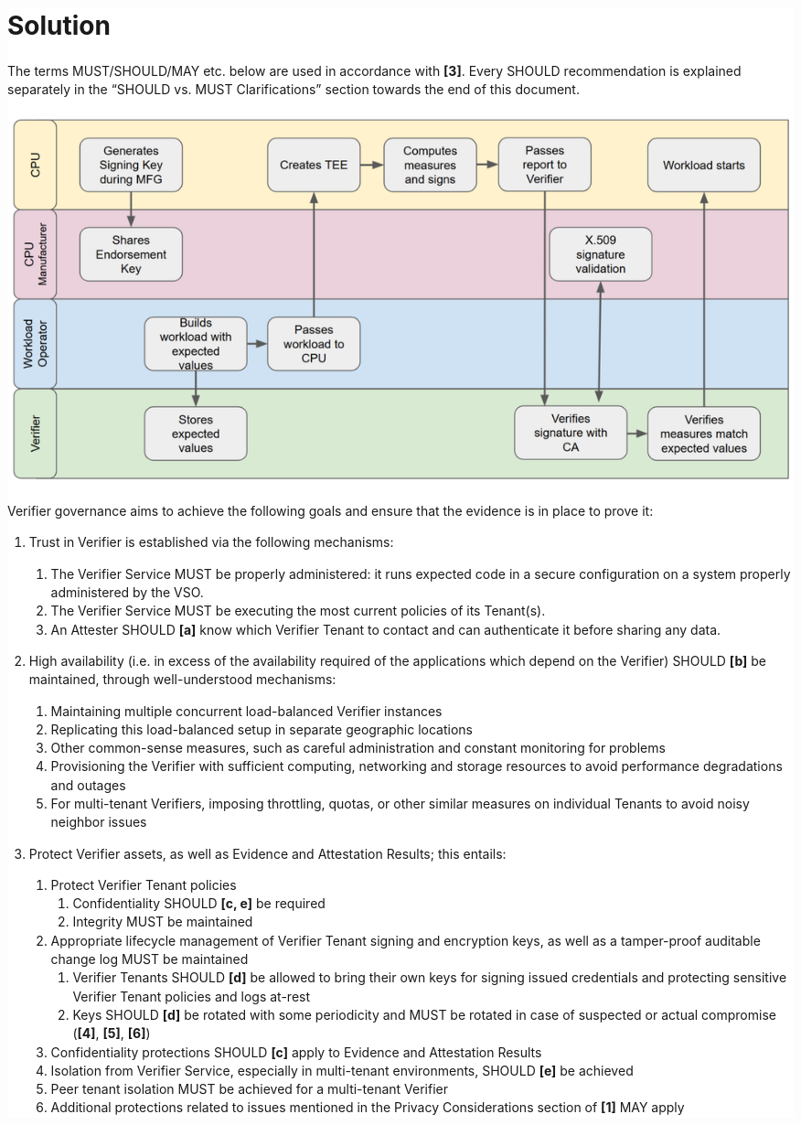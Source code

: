 # Solution

The terms MUST/SHOULD/MAY etc. below are used in accordance with **\[3\]**. Every SHOULD recommendation is explained separately in the “SHOULD vs. MUST Clarifications” section towards the end of this document.

![Solution diagram](./images/verifier_sol.png)

Verifier governance aims to achieve the following goals and ensure that the evidence is in place to prove it:

1. Trust in Verifier is established via the following mechanisms:  
   1. The Verifier Service MUST be properly administered: it runs expected code in a secure configuration on a system properly administered by the VSO.  
   2. The Verifier Service MUST be executing the most current policies of its Tenant(s).  
   3. An Attester SHOULD **\[a\]** know which Verifier Tenant to contact and can authenticate it before sharing any data.  
        
2. High availability (i.e. in excess of the availability required of the applications which depend on the Verifier) SHOULD **\[b\]** be maintained, through well-understood mechanisms:  
   1. Maintaining multiple concurrent load-balanced Verifier instances  
   2. Replicating this load-balanced setup in separate geographic locations  
   3. Other common-sense measures, such as careful administration and constant monitoring for problems  
   4. Provisioning the Verifier with sufficient computing, networking and storage resources to avoid performance degradations and outages  
   5. For multi-tenant Verifiers, imposing throttling, quotas, or other similar measures on individual Tenants to avoid noisy neighbor issues  
        
3. Protect Verifier assets, as well as Evidence and Attestation Results; this entails:  
   1. Protect Verifier Tenant policies  
      1. Confidentiality SHOULD **\[c, e\]** be required  
      2. Integrity MUST be maintained  
   2. Appropriate lifecycle management of Verifier Tenant signing and encryption keys, as well as a tamper-proof auditable change log MUST be maintained  
      1. Verifier Tenants SHOULD **\[d\]** be allowed to bring their own keys for signing issued credentials and protecting sensitive Verifier Tenant policies and logs at-rest  
      2. Keys SHOULD **\[d\]** be rotated with some periodicity and MUST be rotated in case of suspected or actual compromise (**\[4\]**, **\[5\]**, **\[6\]**)  
   3. Confidentiality protections SHOULD **\[c\]** apply to Evidence and Attestation Results  
   4. Isolation from Verifier Service, especially in multi-tenant environments, SHOULD **\[e\]** be achieved  
   5. Peer tenant isolation MUST be achieved for a multi-tenant Verifier  
   6. Additional protections related to issues mentioned in the Privacy Considerations section of **\[1\]** MAY apply  

[^1]:  VHO is expected to provide physical security to the hardware, maintain timely patches, etc. The precise degree of trust required depends on the situation and outside the scope of this document.
[^2]:  RC is short for “Requires Confidentiality”
[^3]:  *Verifier policies* as used in this document is a shorthand for Endorsements, Reference Values and Appraisal Policy for Evidence in RATS parlance.